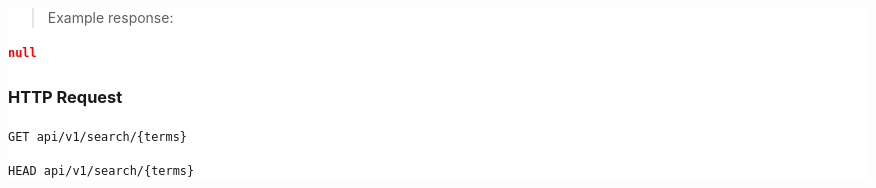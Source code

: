 > Example response:

```json
null
```

### HTTP Request
`GET api/v1/search/{terms}`

`HEAD api/v1/search/{terms}`




